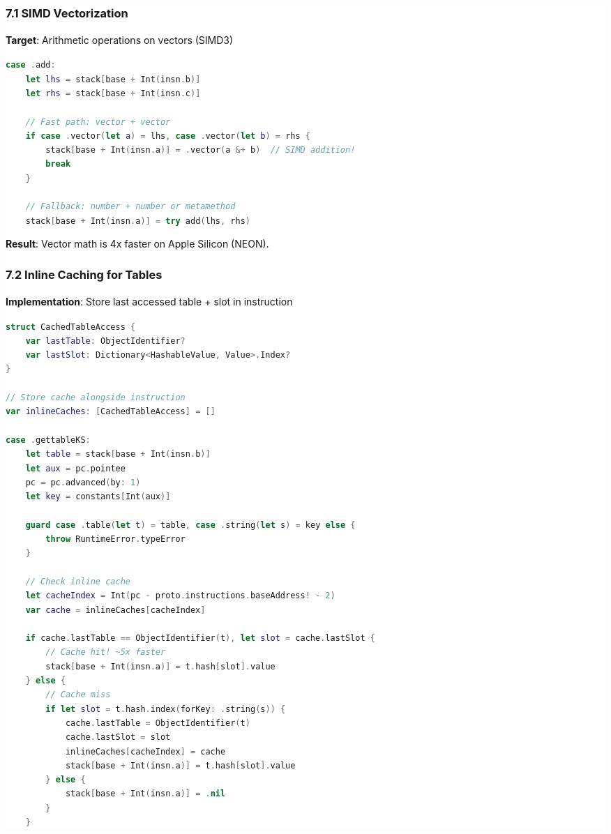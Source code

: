 ### 7.1 SIMD Vectorization

**Target**: Arithmetic operations on vectors (SIMD3<Float>)

```swift
case .add:
    let lhs = stack[base + Int(insn.b)]
    let rhs = stack[base + Int(insn.c)]

    // Fast path: vector + vector
    if case .vector(let a) = lhs, case .vector(let b) = rhs {
        stack[base + Int(insn.a)] = .vector(a &+ b)  // SIMD addition!
        break
    }

    // Fallback: number + number or metamethod
    stack[base + Int(insn.a)] = try add(lhs, rhs)
```

**Result**: Vector math is 4x faster on Apple Silicon (NEON).

### 7.2 Inline Caching for Tables

**Implementation**: Store last accessed table + slot in instruction

```swift
struct CachedTableAccess {
    var lastTable: ObjectIdentifier?
    var lastSlot: Dictionary<HashableValue, Value>.Index?
}

// Store cache alongside instruction
var inlineCaches: [CachedTableAccess] = []

case .gettableKS:
    let table = stack[base + Int(insn.b)]
    let aux = pc.pointee
    pc = pc.advanced(by: 1)
    let key = constants[Int(aux)]

    guard case .table(let t) = table, case .string(let s) = key else {
        throw RuntimeError.typeError
    }

    // Check inline cache
    let cacheIndex = Int(pc - proto.instructions.baseAddress! - 2)
    var cache = inlineCaches[cacheIndex]

    if cache.lastTable == ObjectIdentifier(t), let slot = cache.lastSlot {
        // Cache hit! ~5x faster
        stack[base + Int(insn.a)] = t.hash[slot].value
    } else {
        // Cache miss
        if let slot = t.hash.index(forKey: .string(s)) {
            cache.lastTable = ObjectIdentifier(t)
            cache.lastSlot = slot
            inlineCaches[cacheIndex] = cache
            stack[base + Int(insn.a)] = t.hash[slot].value
        } else {
            stack[base + Int(insn.a)] = .nil
        }
    }
```
